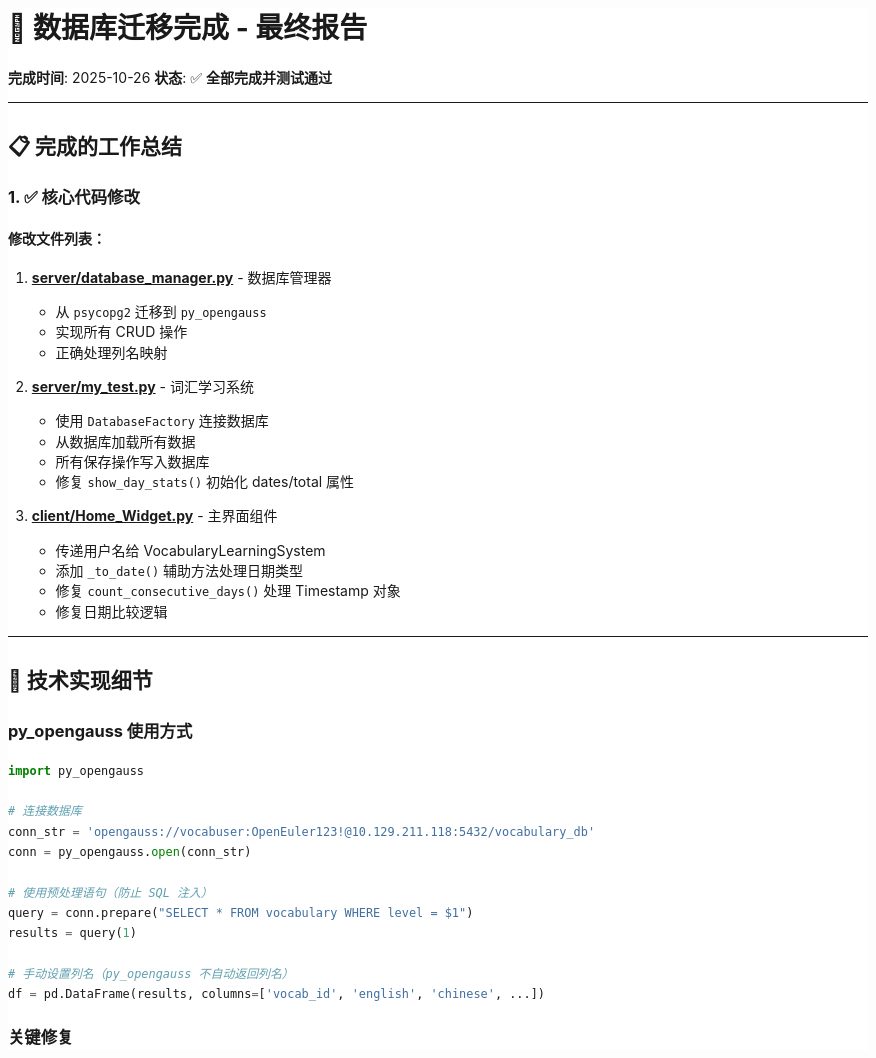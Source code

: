 # 🎉 数据库迁移完成 - 最终报告

**完成时间**: 2025-10-26
**状态**: ✅ **全部完成并测试通过**

---

## 📋 完成的工作总结

### 1. ✅ 核心代码修改

#### 修改文件列表：
1. **[server/database_manager.py](server/database_manager.py)** - 数据库管理器
   - 从 `psycopg2` 迁移到 `py_opengauss`
   - 实现所有 CRUD 操作
   - 正确处理列名映射

2. **[server/my_test.py](server/my_test.py)** - 词汇学习系统
   - 使用 `DatabaseFactory` 连接数据库
   - 从数据库加载所有数据
   - 所有保存操作写入数据库
   - 修复 `show_day_stats()` 初始化 dates/total 属性

3. **[client/Home_Widget.py](client/Home_Widget.py)** - 主界面组件
   - 传递用户名给 VocabularyLearningSystem
   - 添加 `_to_date()` 辅助方法处理日期类型
   - 修复 `count_consecutive_days()` 处理 Timestamp 对象
   - 修复日期比较逻辑

---

## 🔧 技术实现细节

### py_opengauss 使用方式

```python
import py_opengauss

# 连接数据库
conn_str = 'opengauss://vocabuser:OpenEuler123!@10.129.211.118:5432/vocabulary_db'
conn = py_opengauss.open(conn_str)

# 使用预处理语句（防止 SQL 注入）
query = conn.prepare("SELECT * FROM vocabulary WHERE level = $1")
results = query(1)

# 手动设置列名（py_opengauss 不自动返回列名）
df = pd.DataFrame(results, columns=['vocab_id', 'english', 'chinese', ...])
```

### 关键修复
